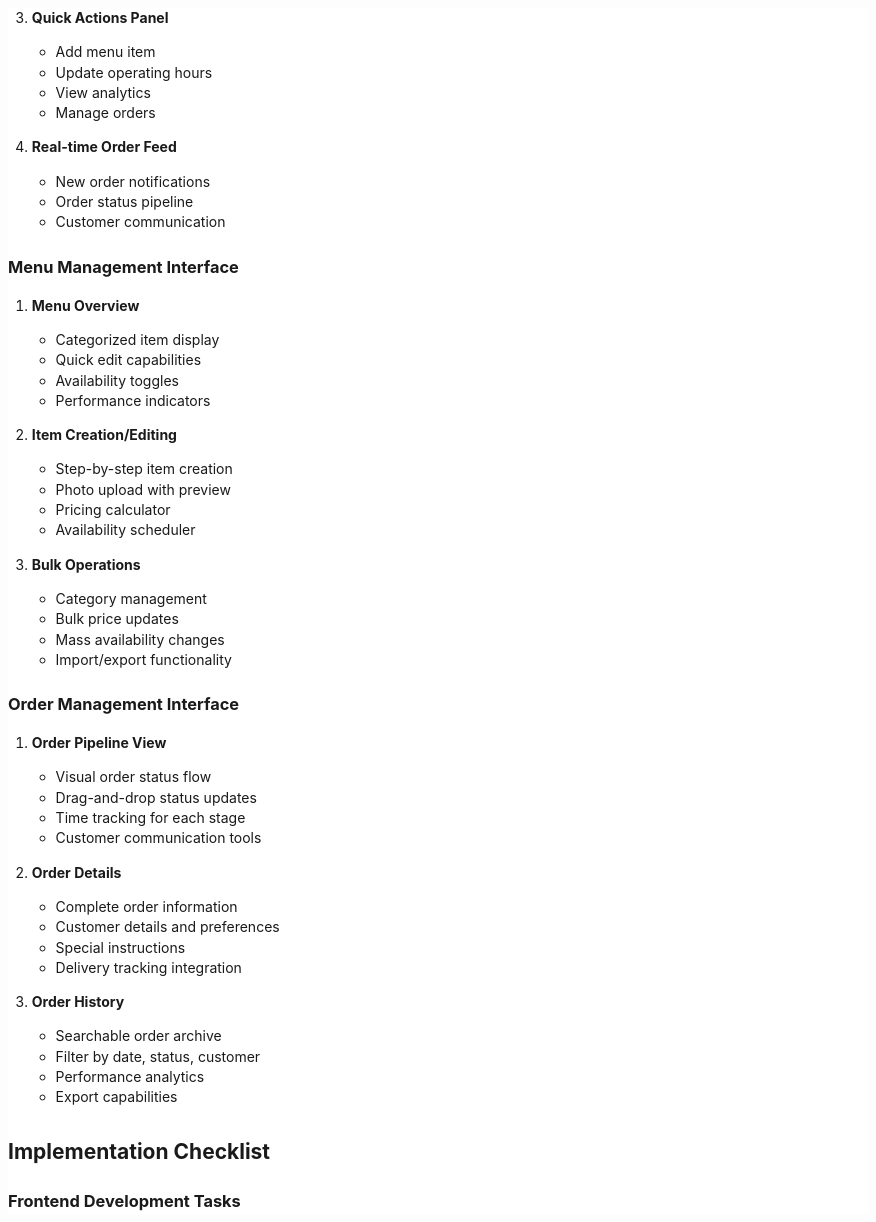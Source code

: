 3. **Quick Actions Panel**
   - Add menu item
   - Update operating hours
   - View analytics
   - Manage orders

4. **Real-time Order Feed**
   - New order notifications
   - Order status pipeline
   - Customer communication

### Menu Management Interface

1. **Menu Overview**
   - Categorized item display
   - Quick edit capabilities
   - Availability toggles
   - Performance indicators

2. **Item Creation/Editing**
   - Step-by-step item creation
   - Photo upload with preview
   - Pricing calculator
   - Availability scheduler

3. **Bulk Operations**
   - Category management
   - Bulk price updates
   - Mass availability changes
   - Import/export functionality

### Order Management Interface

1. **Order Pipeline View**
   - Visual order status flow
   - Drag-and-drop status updates
   - Time tracking for each stage
   - Customer communication tools

2. **Order Details**
   - Complete order information
   - Customer details and preferences
   - Special instructions
   - Delivery tracking integration

3. **Order History**
   - Searchable order archive
   - Filter by date, status, customer
   - Performance analytics
   - Export capabilities

## Implementation Checklist

### Frontend Development Tasks
